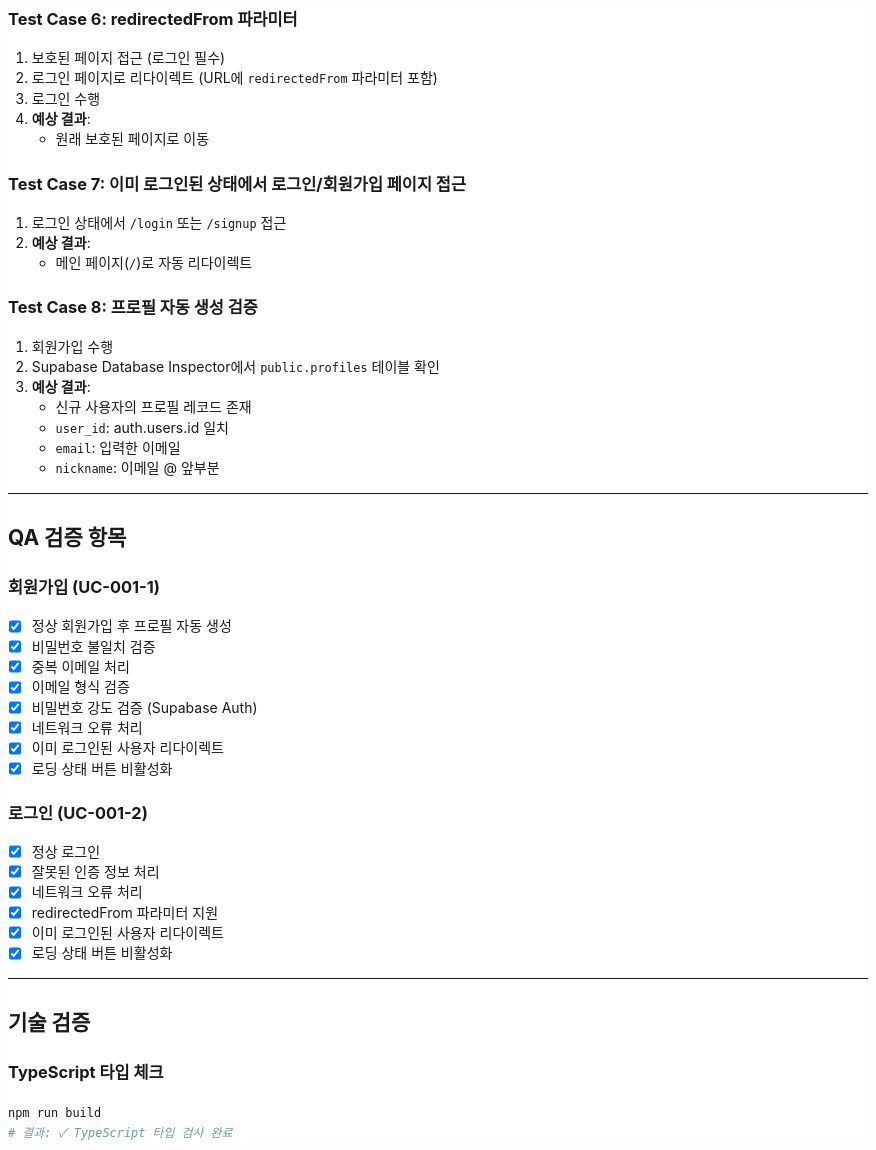 ### Test Case 6: redirectedFrom 파라미터
1. 보호된 페이지 접근 (로그인 필수)
2. 로그인 페이지로 리다이렉트 (URL에 `redirectedFrom` 파라미터 포함)
3. 로그인 수행
4. **예상 결과**:
   - 원래 보호된 페이지로 이동

### Test Case 7: 이미 로그인된 상태에서 로그인/회원가입 페이지 접근
1. 로그인 상태에서 `/login` 또는 `/signup` 접근
2. **예상 결과**:
   - 메인 페이지(`/`)로 자동 리다이렉트

### Test Case 8: 프로필 자동 생성 검증
1. 회원가입 수행
2. Supabase Database Inspector에서 `public.profiles` 테이블 확인
3. **예상 결과**:
   - 신규 사용자의 프로필 레코드 존재
   - `user_id`: auth.users.id 일치
   - `email`: 입력한 이메일
   - `nickname`: 이메일 @ 앞부분

---

## QA 검증 항목

### 회원가입 (UC-001-1)
- [x] 정상 회원가입 후 프로필 자동 생성
- [x] 비밀번호 불일치 검증
- [x] 중복 이메일 처리
- [x] 이메일 형식 검증
- [x] 비밀번호 강도 검증 (Supabase Auth)
- [x] 네트워크 오류 처리
- [x] 이미 로그인된 사용자 리다이렉트
- [x] 로딩 상태 버튼 비활성화

### 로그인 (UC-001-2)
- [x] 정상 로그인
- [x] 잘못된 인증 정보 처리
- [x] 네트워크 오류 처리
- [x] redirectedFrom 파라미터 지원
- [x] 이미 로그인된 사용자 리다이렉트
- [x] 로딩 상태 버튼 비활성화

---

## 기술 검증

### TypeScript 타입 체크
```bash
npm run build
# 결과: ✓ TypeScript 타입 검사 완료
```
